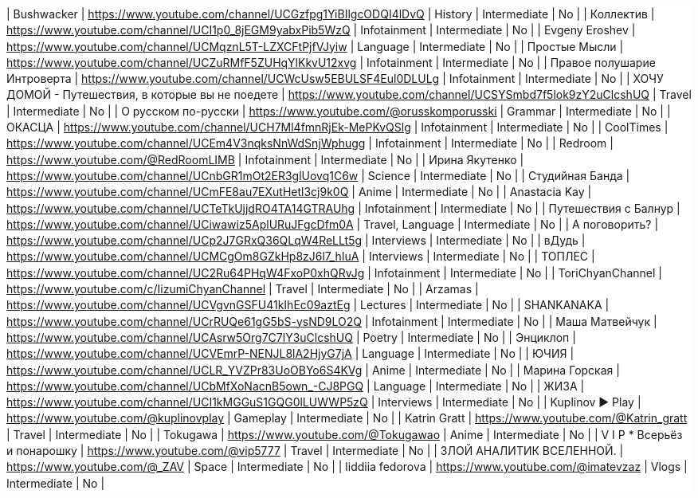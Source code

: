 | Bushwacker                                        | https://www.youtube.com/channel/UCGzfpg1YiBIlgcODQI4lDvQ   | History                                     | Intermediate   | No           |
| Коллектив                                         | https://www.youtube.com/channel/UCI1p0_8jEGM9yabxPib5WzQ   | Infotainment                                | Intermediate   | No           |
| Evgeny Eroshev                                    | https://www.youtube.com/channel/UCMqznL5T-LZXCFtPjfVJyiw   | Language                                    | Intermediate   | No           |
| Простые Мысли                                     | https://www.youtube.com/channel/UCZuRMfF5ZUHqYlKkvU12xvg   | Infotainment                                | Intermediate   | No           |
| Правое полушарие Интроверта                       | https://www.youtube.com/channel/UCWcUsw5EBULSF4Eul0DLULg   | Infotainment                                | Intermediate   | No           |
| ХОЧУ ДОМОЙ - Путешествия, в которые вы не поедете | https://www.youtube.com/channel/UCSYSmbd7f5lok9zY2uClcshUQ | Travel                                      | Intermediate   | No           |
| О русском по-русски                               | https://www.youtube.com/@orusskomporusski                  | Grammar                                     | Intermediate   | No           |
| ОКАСЦА                                            | https://www.youtube.com/channel/UCH7Ml4fmnRjEk-MePKvQSlg   | Infotainment                                | Intermediate   | No           |
| CoolTimes                                         | https://www.youtube.com/channel/UCEm4V3nqksNnWdSnjWphugg   | Infotainment                                | Intermediate   | No           |
| Redroom                                           | https://www.youtube.com/@RedRoomLIMB                       | Infotainment                                | Intermediate   | No           |
| Ирина Якутенко                                    | https://www.youtube.com/channel/UCnbGR1mOt2ER3glUovq1C6w   | Science                                     | Intermediate   | No           |
| Студийная Банда                                   | https://www.youtube.com/channel/UCmFE8au7EXutHetl3cj9k0Q   | Anime                                       | Intermediate   | No           |
| Anastacia Kay                                     | https://www.youtube.com/channel/UCTeTkUjjdRO4TA14GTRAUhg   | Infotainment                                | Intermediate   | No           |
| Путешествия с Балнур                              | https://www.youtube.com/channel/UCiwawiz5AplURuJFgcDfm0A   | Travel, Language                            | Intermediate   | No           |
| А поговорить?                                     | https://www.youtube.com/channel/UCp2J7GRxQ36QLqW4ReLLt5g   | Interviews                                  | Intermediate   | No           |
| вДудь                                             | https://www.youtube.com/channel/UCMCgOm8GZkHp8zJ6l7_hIuA   | Interviews                                  | Intermediate   | No           |
| ТОПЛЕС                                            | https://www.youtube.com/channel/UC2Ru64PHqW4FxoP0xhQRvJg   | Infotainment                                | Intermediate   | No           |
| ToriChyanChannel                                  | https://www.youtube.com/c/IizumiChyanChannel               | Travel                                      | Intermediate   | No           |
| Arzamas                                           | https://www.youtube.com/channel/UCVgvnGSFU41kIhEc09aztEg   | Lectures                                    | Intermediate   | No           |
| SHANKANAKA                                        | https://www.youtube.com/channel/UCrRUQe61gG5bS-ysND9LO2Q   | Infotainment                                | Intermediate   | No           |
| Маша Матвейчук                                    | https://www.youtube.com/channel/UCAsrw5Org7C7lY3uClcshUQ   | Poetry                                      | Intermediate   | No           |
| Энциклоп                                          | https://www.youtube.com/channel/UCVEmrP-NENJL8lA2HjyG7jA   | Language                                    | Intermediate   | No           |
| ЮЧИЯ                                              | https://www.youtube.com/channel/UCLR_YVZPr83UoOBYo6S4KVg   | Anime                                       | Intermediate   | No           |
| Марина Горская                                    | https://www.youtube.com/channel/UCbMfXoNacnB5own_-CJ8PGQ   | Language                                    | Intermediate   | No           |
| ЖИЗА                                              | https://www.youtube.com/channel/UCI1kMGGuS1GQG0lLUWWP5zQ   | Interviews                                  | Intermediate   | No           |
| Kuplinov ► Play                                   | https://www.youtube.com/@kuplinovplay                      | Gameplay                                    | Intermediate   | No           |
| Katrin Gratt                                      | https://www.youtube.com/@Katrin_gratt                      | Travel                                      | Intermediate   | No           |
| Tokugawa                                          | https://www.youtube.com/@Tokugawao                         | Anime                                       | Intermediate   | No           |
| V I P \* Всерьёз и понарошку                      | https://www.youtube.com/@vip5777                           | Travel                                      | Intermediate   | No           |
| ЗЛОЙ АНАЛИТИК ВСЕЛЕННОЙ.                          | https://www.youtube.com/@_ZAV                              | Space                                       | Intermediate   | No           |
| liddiia fedorova                                  | https://www.youtube.com/@imatevzaz                         | Vlogs                                       | Intermediate   | No           |
